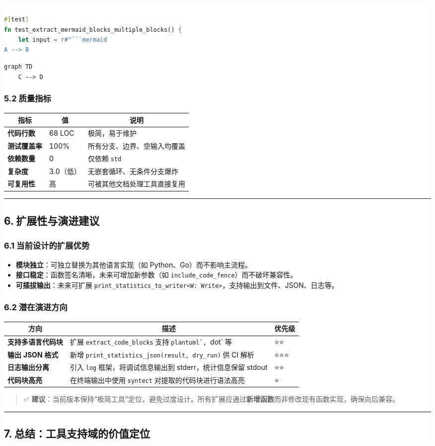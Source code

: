 ```rust

#[test]
fn test_extract_mermaid_blocks_multiple_blocks() {
    let input = r#"```mermaid
A --> B
```

```mermaid
graph TD
    C --> D
```

### 5.2 质量指标

| 指标 | 值 | 说明 |
|------|----|------|
| **代码行数** | 68 LOC | 极简，易于维护 |
| **测试覆盖率** | 100% | 所有分支、边界、空输入均覆盖 |
| **依赖数量** | 0 | 仅依赖 `std` |
| **复杂度** | 3.0（低） | 无嵌套循环、无条件分支爆炸 |
| **可复用性** | 高 | 可被其他文档处理工具直接复用 |

---

## 6. 扩展性与演进建议

### 6.1 当前设计的扩展优势
- **模块独立**：可独立替换为其他语言实现（如 Python、Go）而不影响主流程。
- **接口稳定**：函数签名清晰，未来可增加新参数（如 `include_code_fence`）而不破坏兼容性。
- **可插拔输出**：未来可扩展 `print_statistics_to_writer<W: Write>`，支持输出到文件、JSON、日志等。

### 6.2 潜在演进方向

| 方向 | 描述 | 优先级 |
|------|------|--------|
| **支持多语言代码块** | 扩展 `extract_code_blocks` 支持 ````plantuml`, ````dot` 等 | ⭐⭐ |
| **输出 JSON 格式** | 新增 `print_statistics_json(result, dry_run)` 供 CI 解析 | ⭐⭐⭐ |
| **日志输出分离** | 引入 `log` 框架，将调试信息输出到 stderr，统计信息保留 stdout | ⭐⭐ |
| **代码块高亮** | 在终端输出中使用 `syntect` 对提取的代码块进行语法高亮 | ⭐ |

> ✅ **建议**：当前版本保持“极简工具”定位，避免过度设计。所有扩展应通过**新增函数**而非修改现有函数实现，确保向后兼容。

---

## 7. 总结：工具支持域的价值定位
